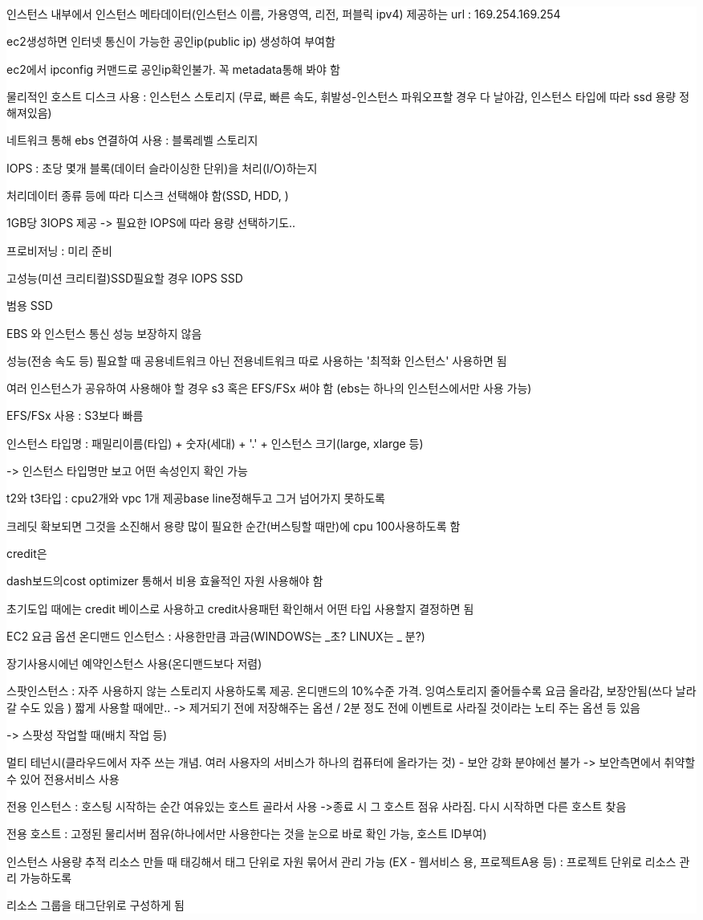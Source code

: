 인스턴스 내부에서 인스턴스 메타데이터(인스턴스 이름, 가용영역, 리전, 퍼블릭 ipv4) 제공하는 url : 169.254.169.254

ec2생성하면 인터넷 통신이 가능한 공인ip(public ip) 생성하여 부여함

ec2에서 ipconfig 커맨드로 공인ip확인불가. 꼭 metadata통해 봐야 함

물리적인 호스트 디스크 사용 : 인스턴스 스토리지 (무료, 빠른 속도, 휘발성-인스턴스 파워오프할 경우 다 날아감, 인스턴스 타입에 따라 ssd 용량 정해져있음)

네트워크 통해 ebs 연결하여 사용 : 블록레벨 스토리지

IOPS : 초당 몇개 블록(데이터 슬라이싱한 단위)을 처리(I/O)하는지

처리데이터 종류 등에 따라 디스크 선택해야 함(SSD, HDD, )

1GB당 3IOPS 제공 -> 필요한 IOPS에 따라 용량 선택하기도..

프로비저닝 : 미리 준비

고성능(미션 크리티컬)SSD필요할 경우 IOPS SSD

범용 SSD

EBS 와 인스턴스 통신 성능 보장하지 않음

성능(전송 속도 등) 필요할 때 공용네트워크 아닌 전용네트워크 따로 사용하는 '최적화 인스턴스' 사용하면 됨

여러 인스턴스가 공유하여 사용해야 할 경우 s3 혹은 EFS/FSx 써야 함 (ebs는 하나의 인스턴스에서만 사용 가능)

EFS/FSx 사용 : S3보다 빠름

인스턴스 타입명 : 패밀리이름(타입) + 숫자(세대) + '.' + 인스턴스 크기(large, xlarge 등)

-> 인스턴스 타입명만 보고 어떤 속성인지 확인 가능

t2와 t3타입  : cpu2개와 vpc 1개 제공base line정해두고 그거 넘어가지 못하도록 

크레딧 확보되면 그것을 소진해서 용량 많이 필요한 순간(버스팅할 때만)에 cpu 100사용하도록 함 

credit은 

dash보드의cost optimizer 통해서 비용 효율적인 자원 사용해야 함

초기도입 때에는 credit 베이스로 사용하고 credit사용패턴 확인해서 어떤 타입 사용할지 결정하면 됨

EC2 요금 옵션
온디맨드 인스턴스 : 사용한만큼 과금(WINDOWS는 _초? LINUX는 _ 분?)

장기사용시에넌 예약인스턴스 사용(온디맨드보다 저렴)

스팟인스턴스 : 자주 사용하지 않는 스토리지 사용하도록 제공. 온디맨드의 10%수준 가격. 잉여스토리지 줄어들수록 요금 올라감, 보장안됨(쓰다 날라갈 수도 있음 ) 짧게 사용할 때에만.. -> 제거되기 전에 저장해주는 옵션 / 2분 정도 전에 이벤트로 사라질 것이라는 노티 주는 옵션 등 있음

-> 스팟성 작업할 때(배치 작업 등)

멀티 테넌시(클라우드에서 자주 쓰는 개념. 여러 사용자의 서비스가 하나의 컴퓨터에 올라가는 것) - 보안 강화 분야에선 불가 -> 보안측면에서 취약할 수 있어 전용서비스 사용

전용 인스턴스 : 호스팅 시작하는 순간 여유있는 호스트 골라서 사용 ->종료 시 그 호스트 점유 사라짐. 다시 시작하면 다른 호스트 찾음

전용 호스트 : 고정된 물리서버 점유(하나에서만 사용한다는 것을 눈으로 바로 확인 가능, 호스트 ID부여) 

인스턴스 사용량 추적
리소스 만들 때 태깅해서 태그 단위로 자원 묶어서 관리 가능 (EX - 웹서비스 용, 프로젝트A용 등) : 프로젝트 단위로 리소스 관리 가능하도록

리소스 그룹을 태그단위로 구성하게 됨
